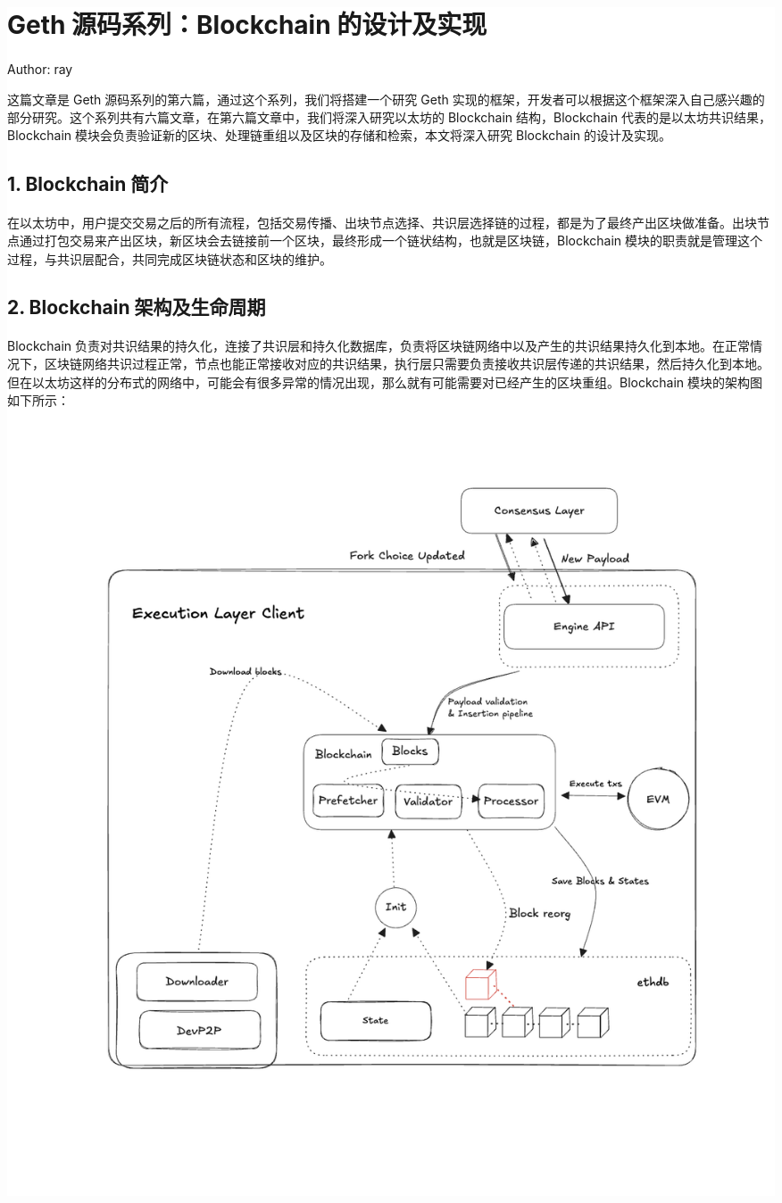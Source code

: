 # Geth 源码系列：Blockchain 的设计及实现

Author: ray

这篇文章是 Geth 源码系列的第六篇，通过这个系列，我们将搭建一个研究 Geth 实现的框架，开发者可以根据这个框架深入自己感兴趣的部分研究。这个系列共有六篇文章，在第六篇文章中，我们将深入研究以太坊的 Blockchain 结构，Blockchain 代表的是以太坊共识结果，Blockchain 模块会负责验证新的区块、处理链重组以及区块的存储和检索，本文将深入研究 Blockchain 的设计及实现。

## 1. Blockchain 简介

在以太坊中，用户提交交易之后的所有流程，包括交易传播、出块节点选择、共识层选择链的过程，都是为了最终产出区块做准备。出块节点通过打包交易来产出区块，新区块会去链接前一个区块，最终形成一个链状结构，也就是区块链，Blockchain 模块的职责就是管理这个过程，与共识层配合，共同完成区块链状态和区块的维护。

## 2. Blockchain 架构及生命周期

Blockchain 负责对共识结果的持久化，连接了共识层和持久化数据库，负责将区块链网络中以及产生的共识结果持久化到本地。在正常情况下，区块链网络共识过程正常，节点也能正常接收对应的共识结果，执行层只需要负责接收共识层传递的共识结果，然后持久化到本地。但在以太坊这样的分布式的网络中，可能会有很多异常的情况出现，那么就有可能需要对已经产生的区块重组。Blockchain 模块的架构图如下所示：

![Blockchain 架构图](Geth源码系列：Blockchain的设计及实现/1752227542.png)
